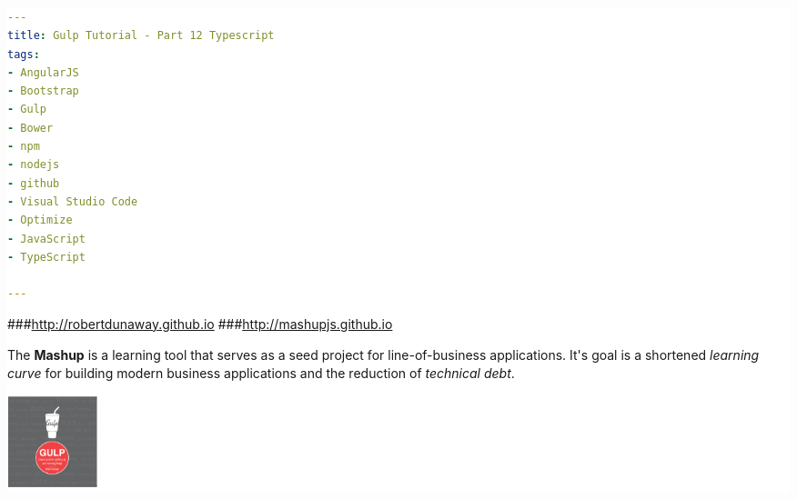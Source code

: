 ```yaml
---
title: Gulp Tutorial - Part 12 Typescript
tags: 
- AngularJS
- Bootstrap
- Gulp
- Bower
- npm
- nodejs
- github
- Visual Studio Code
- Optimize
- JavaScript
- TypeScript

---
```


###http://robertdunaway.github.io
###http://mashupjs.github.io


The **Mashup** is a learning tool that serves as a seed project for line-of-business applications.  It's goal is a shortened *learning curve* for building modern business applications and the reduction of *technical debt*.
<br>

 <img src="https://raw.githubusercontent.com/MashupJS/MashupJS/master/docs/mashupWorkflow/gulp/bookcoverimage.PNG" alt="Smiley face" height="100" width="100"> 
